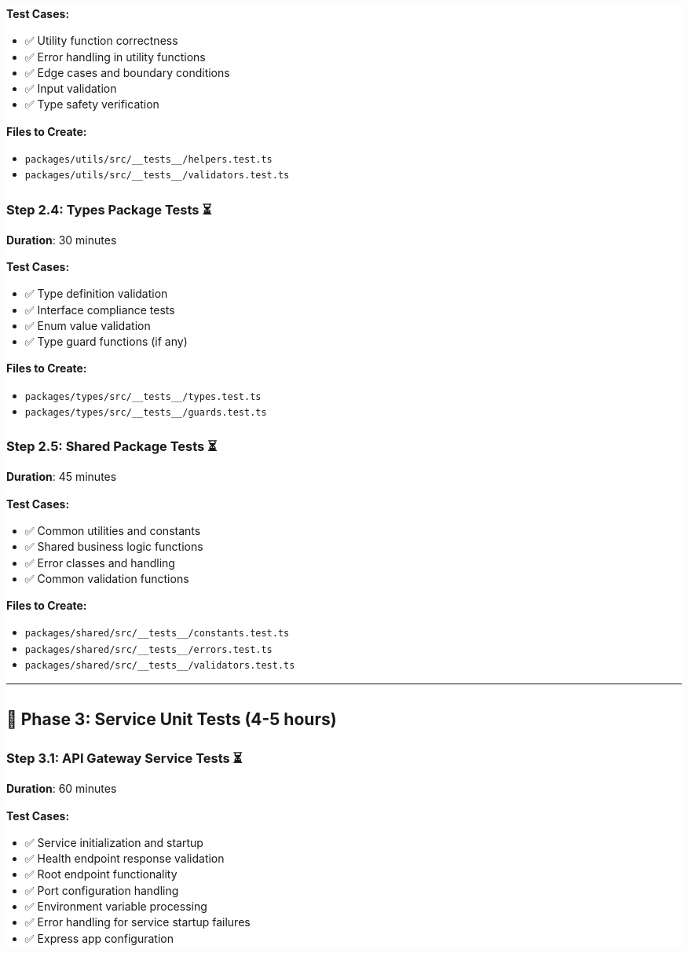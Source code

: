 **Test Cases:**
- ✅ Utility function correctness
- ✅ Error handling in utility functions
- ✅ Edge cases and boundary conditions
- ✅ Input validation
- ✅ Type safety verification

**Files to Create:**
- `packages/utils/src/__tests__/helpers.test.ts`
- `packages/utils/src/__tests__/validators.test.ts`

### Step 2.4: Types Package Tests ⏳
**Duration**: 30 minutes

**Test Cases:**
- ✅ Type definition validation
- ✅ Interface compliance tests
- ✅ Enum value validation
- ✅ Type guard functions (if any)

**Files to Create:**
- `packages/types/src/__tests__/types.test.ts`
- `packages/types/src/__tests__/guards.test.ts`

### Step 2.5: Shared Package Tests ⏳
**Duration**: 45 minutes

**Test Cases:**
- ✅ Common utilities and constants
- ✅ Shared business logic functions
- ✅ Error classes and handling
- ✅ Common validation functions

**Files to Create:**
- `packages/shared/src/__tests__/constants.test.ts`
- `packages/shared/src/__tests__/errors.test.ts`
- `packages/shared/src/__tests__/validators.test.ts`

---

## 🔧 Phase 3: Service Unit Tests (4-5 hours)

### Step 3.1: API Gateway Service Tests ⏳
**Duration**: 60 minutes

**Test Cases:**
- ✅ Service initialization and startup
- ✅ Health endpoint response validation
- ✅ Root endpoint functionality  
- ✅ Port configuration handling
- ✅ Environment variable processing
- ✅ Error handling for service startup failures
- ✅ Express app configuration
